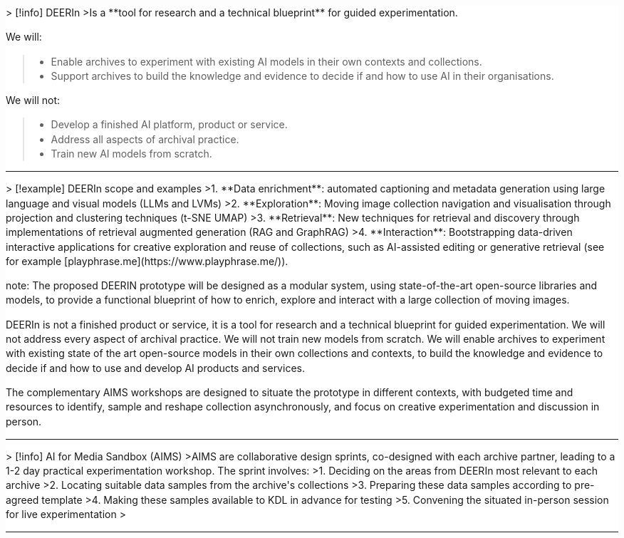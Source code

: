 
<grid  drag="80 60" drop="center" flow="col">
> [!info] DEERIn 
>Is a **tool for research and a technical blueprint** for guided experimentation. 

We will:
>- Enable archives to experiment with existing AI models in their own contexts and collections.
>- Support archives to build the knowledge and evidence to decide if and how to use AI in their organisations.

We will not:
>- Develop a finished AI platform, product or service.
>- Address all aspects of archival practice.
>- Train new AI models from scratch. 

</grid>

---


<grid  drag="80 60" drop="center" flow="col">
> [!example] DEERIn scope and examples
>1. **Data enrichment**: automated captioning and metadata generation using large language and visual models (LLMs and LVMs)
>2. **Exploration**: Moving image collection navigation and visualisation through projection and clustering techniques (t-SNE UMAP)
>3. **Retrieval**: New techniques for retrieval and discovery through implementations of retrieval augmented generation (RAG and GraphRAG) 
>4. **Interaction**: Bootstrapping data-driven interactive applications for creative exploration and reuse of collections, such as AI-assisted editing or generative retrieval (see for example [playphrase.me](https://www.playphrase.me/)). 
</grid>

note:
The proposed DEERIN prototype will be designed as a modular system, using state-of-the-art open-source libraries and models, to provide a functional blueprint of how to enrich, explore and interact with a large collection of moving images.

DEERIn is not a finished product or service, it is a tool for research and a technical blueprint for guided experimentation. We will not address every aspect of archival practice. We will not train new models from scratch. We will enable archives to experiment with existing state of the art open-source models in their own collections and contexts, to build the knowledge and evidence to decide if and how to use and develop AI products and services.

The complementary AIMS workshops are designed to situate the prototype in different contexts, with budgeted time and resources to identify, sample and reshape collection asynchronously, and focus on creative experimentation and discussion in person. 


---

<grid  drag="80 60" drop="center" flow="col">
> [!info] AI for Media Sandbox (AIMS) 
>AIMS are collaborative design sprints, co-designed with each archive partner, leading to a 1-2 day practical experimentation workshop. The sprint involves:
>1. Deciding on the areas from DEERIn most relevant to each archive
>2. Locating suitable data samples from the archive's collections
>3. Preparing these data samples according to pre-agreed template
>4. Making these samples available to KDL in advance for testing
>5. Convening the situated in-person session for live experimentation
></grid>

---